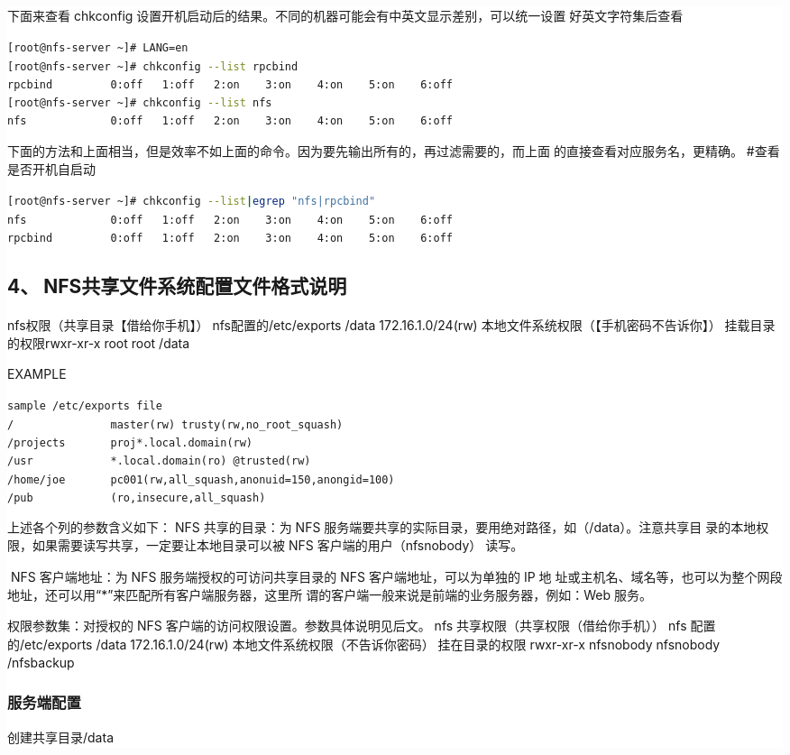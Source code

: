 下面来查看 chkconfig 设置开机启动后的结果。不同的机器可能会有中英文显示差别，可以统一设置
好英文字符集后查看

```bash
[root@nfs-server ~]# LANG=en 
[root@nfs-server ~]# chkconfig --list rpcbind 
rpcbind         0:off   1:off   2:on    3:on    4:on    5:on    6:off 
[root@nfs-server ~]# chkconfig --list nfs 
nfs             0:off   1:off   2:on    3:on    4:on    5:on    6:off 
```

下面的方法和上面相当，但是效率不如上面的命令。因为要先输出所有的，再过滤需要的，而上面
的直接查看对应服务名，更精确。 
#查看是否开机自启动

```bash
[root@nfs-server ~]# chkconfig --list|egrep "nfs|rpcbind" 
nfs             0:off   1:off   2:on    3:on    4:on    5:on    6:off 
rpcbind         0:off   1:off   2:on    3:on    4:on    5:on    6:off 
```



## 4、 NFS共享文件系统配置文件格式说明


nfs权限（共享目录【借给你手机】） nfs配置的/etc/exports /data 172.16.1.0/24(rw)
本地文件系统权限（【手机密码不告诉你】） 挂载目录的权限rwxr-xr-x root root /data

EXAMPLE 

```
sample /etc/exports file 
/               master(rw) trusty(rw,no_root_squash) 
/projects       proj*.local.domain(rw) 
/usr            *.local.domain(ro) @trusted(rw) 
/home/joe       pc001(rw,all_squash,anonuid=150,anongid=100) 
/pub            (ro,insecure,all_squash) 
```

上述各个列的参数含义如下： 
	NFS 共享的目录：为 NFS 服务端要共享的实际目录，要用绝对路径，如（/data）。注意共享目
录的本地权限，如果需要读写共享，一定要让本地目录可以被 NFS 客户端的用户（nfsnobody）
读写。 

​    NFS 客户端地址：为 NFS 服务端授权的可访问共享目录的 NFS 客户端地址，可以为单独的 IP 地
址或主机名、域名等，也可以为整个网段地址，还可以用“*”来匹配所有客户端服务器，这里所
谓的客户端一般来说是前端的业务服务器，例如：Web 服务。

权限参数集：对授权的 NFS 客户端的访问权限设置。参数具体说明见后文。 
    nfs 共享权限（共享权限（借给你手机）） nfs 配置的/etc/exports   /data 172.16.1.0/24(rw) 
    本地文件系统权限（不告诉你密码）  挂在目录的权限 rwxr-xr-x nfsnobody nfsnobody 
/nfsbackup

### 服务端配置

创建共享目录/data 
